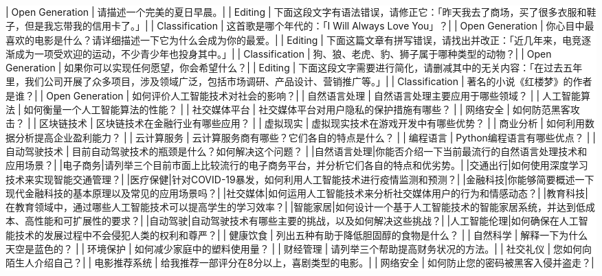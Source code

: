 | Open Generation | 请描述一个完美的夏日早晨。|
| Editing | 下面这段文字有语法错误，请修正它：「昨天我去了商场，买了很多衣服和鞋子，但是我忘带我的信用卡了。」|
| Classification | 这首歌是哪个年代的：「I Will Always Love You」？|
| Open Generation | 你心目中最喜欢的电影是什么？请详细描述一下它为什么会成为你的最爱。|
| Editing | 下面这篇文章有拼写错误，请找出并改正：「近几年来，电竞逐渐成为一项受欢迎的运动，不少青少年也投身其中。」|
| Classification | 狗、狼、老虎、豹、狮子属于哪种类型的动物？|
| Open Generation | 如果你可以实现任何愿望，你会希望什么？|
| Editing | 下面这段文字需要进行简化，请删减其中的无关内容：「在过去五年里，我们公司开展了众多项目，涉及领域广泛，包括市场调研、产品设计、营销推广等。」|
| Classification | 著名的小说《红楼梦》的作者是谁？|
| Open Generation | 如何评价人工智能技术对社会的影响？|
| 自然语言处理 | 自然语言处理主要应用于哪些领域？ |
| 人工智能算法 | 如何衡量一个人工智能算法的性能？ |
| 社交媒体平台 | 社交媒体平台对用户隐私的保护措施有哪些？ |
| 网络安全 | 如何防范黑客攻击？ |
| 区块链技术 | 区块链技术在金融行业有哪些应用？ |
| 虚拟现实 | 虚拟现实技术在游戏开发中有哪些优势？ |
| 商业分析 | 如何利用数据分析提高企业盈利能力？ |
| 云计算服务 | 云计算服务商有哪些？它们各自的特点是什么？ |
| 编程语言 | Python编程语言有哪些优点？ |
| 自动驾驶技术 | 目前自动驾驶技术的瓶颈是什么？如何解决这个问题？ |
|自然语言处理|你能否介绍一下当前最流行的自然语言处理技术和应用场景？|
|电子商务|请列举三个目前市面上比较流行的电子商务平台，并分析它们各自的特点和优劣势。|
|交通出行|如何使用深度学习技术来实现智能交通管理？|
|医疗保健|针对COVID-19暴发，如何利用人工智能技术进行疫情监测和预测？|
|金融科技|你能够简要概述一下现代金融科技的基本原理以及常见的应用场景吗？|
|社交媒体|如何运用人工智能技术来分析社交媒体用户的行为和情感动态？|
|教育科技|在教育领域中，通过哪些人工智能技术可以提高学生的学习效率？|
|智能家居|如何设计一个基于人工智能技术的智能家居系统，并达到低成本、高性能和可扩展性的要求？|
|自动驾驶|自动驾驶技术有哪些主要的挑战，以及如何解决这些挑战？|
|人工智能伦理|如何确保在人工智能技术的发展过程中不会侵犯人类的权利和尊严？|
| 健康饮食 | 列出五种有助于降低胆固醇的食物是什么？ |
| 自然科学 | 解释一下为什么天空是蓝色的？ |
| 环境保护 | 如何减少家庭中的塑料使用量？ |
| 财经管理 | 请列举三个帮助提高财务状况的方法。|
| 社交礼仪 | 您如何向陌生人介绍自己？|
| 电影推荐系统 | 给我推荐一部评分在8分以上，喜剧类型的电影。|
| 网络安全 | 如何防止您的密码被黑客入侵并盗走？|